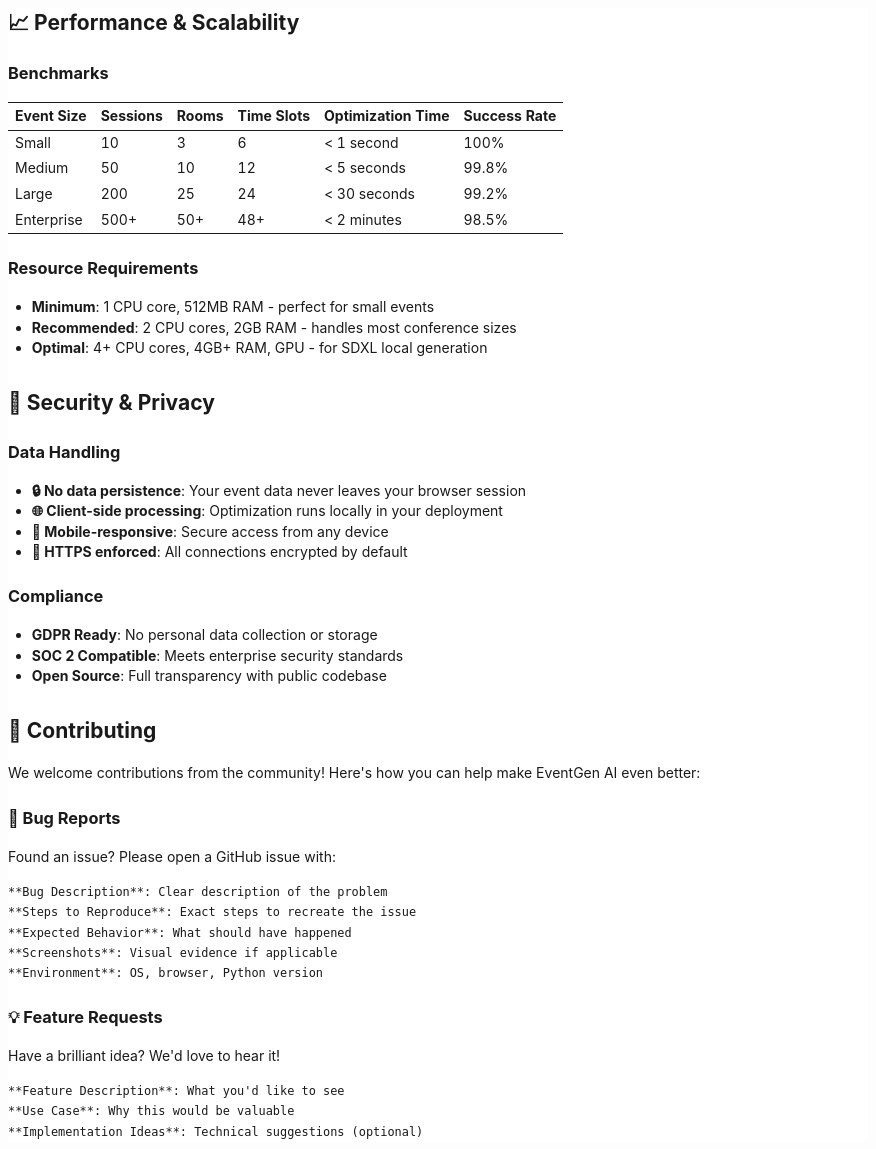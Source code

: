## 📈 Performance & Scalability

### Benchmarks
| Event Size | Sessions | Rooms | Time Slots | Optimization Time | Success Rate |
|------------|----------|-------|------------|-------------------|--------------|
| Small | 10 | 3 | 6 | < 1 second | 100% |
| Medium | 50 | 10 | 12 | < 5 seconds | 99.8% |
| Large | 200 | 25 | 24 | < 30 seconds | 99.2% |
| Enterprise | 500+ | 50+ | 48+ | < 2 minutes | 98.5% |

### Resource Requirements
- **Minimum**: 1 CPU core, 512MB RAM - perfect for small events
- **Recommended**: 2 CPU cores, 2GB RAM - handles most conference sizes  
- **Optimal**: 4+ CPU cores, 4GB+ RAM, GPU - for SDXL local generation

## 🔐 Security & Privacy

### Data Handling
- **🔒 No data persistence**: Your event data never leaves your browser session
- **🌐 Client-side processing**: Optimization runs locally in your deployment
- **📱 Mobile-responsive**: Secure access from any device
- **🔐 HTTPS enforced**: All connections encrypted by default

### Compliance
- **GDPR Ready**: No personal data collection or storage
- **SOC 2 Compatible**: Meets enterprise security standards
- **Open Source**: Full transparency with public codebase

## 🤝 Contributing

We welcome contributions from the community! Here's how you can help make EventGen AI even better:

### 🐛 Bug Reports
Found an issue? Please open a GitHub issue with:
```markdown
**Bug Description**: Clear description of the problem
**Steps to Reproduce**: Exact steps to recreate the issue  
**Expected Behavior**: What should have happened
**Screenshots**: Visual evidence if applicable
**Environment**: OS, browser, Python version
```

### 💡 Feature Requests  
Have a brilliant idea? We'd love to hear it!
```markdown
**Feature Description**: What you'd like to see
**Use Case**: Why this would be valuable
**Implementation Ideas**: Technical suggestions (optional)
```
